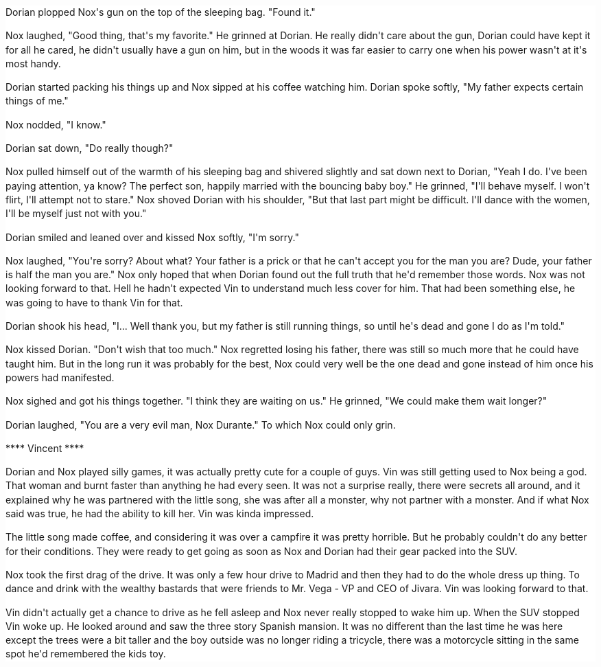Dorian plopped Nox's gun on the top of the sleeping bag.  "Found it."

Nox laughed, "Good thing, that's my favorite."  He grinned at Dorian.  He really didn't care about the gun, Dorian could have kept it for all he cared, he didn't usually have a gun on him, but in the woods it was far easier to carry one when his power wasn't at it's most handy.

Dorian started packing his things up and Nox sipped at his coffee watching him.  Dorian spoke softly, "My father expects certain things of me."

Nox nodded, "I know."

Dorian sat down, "Do really though?"

Nox pulled himself out of the warmth of his sleeping bag and shivered slightly and sat down next to Dorian, "Yeah I do.  I've been paying attention, ya know?  The perfect son, happily married with the bouncing baby boy."  He grinned, "I'll behave myself.  I won't flirt, I'll attempt not to stare."  Nox shoved Dorian with his shoulder, "But that last part might be difficult.  I'll dance with the women, I'll be myself just not with you."

Dorian smiled and leaned over and kissed Nox softly, "I'm sorry."

Nox laughed, "You're sorry?  About what?  Your father is a prick or that he can't accept you for the man you are?  Dude, your father is half the man you are."  Nox only hoped that when Dorian found out the full truth that he'd remember those words.  Nox was not looking forward to that.  Hell he hadn't expected Vin to understand much less cover for him.  That had been something else, he was going to have to thank Vin for that.

Dorian shook his head, "I... Well thank you, but my father is still running things, so until he's dead and gone I do as I'm told."

Nox kissed Dorian.  "Don't wish that too much."  Nox regretted losing his father, there was still so much more that he could have taught him.  But in the long run it was probably for the best, Nox could very well be the one dead and gone instead of him once his powers had manifested.

Nox sighed and got his things together.  "I think they are waiting on us."  He grinned, "We could make them wait longer?"

Dorian laughed, "You are a very evil man, Nox Durante."  To which Nox could only grin.

**** Vincent ****

Dorian and Nox played silly games, it was actually pretty cute for a couple of guys.  Vin was still getting used to Nox being a god.  That woman and burnt faster than anything he had every seen.  It was not a surprise really, there were secrets all around, and it explained why he was partnered with the little song, she was after all a monster, why not partner with a monster.  And if what Nox said was true, he had the ability to kill her.  Vin was kinda impressed.

The little song made coffee, and considering it was over a campfire it was pretty horrible.  But he probably couldn't do any better for their conditions.  They were ready to get going as soon as Nox and Dorian had their gear packed into the SUV.

Nox took the first drag of the drive.  It was only a few hour drive to Madrid and then they had to do the whole dress up thing.  To dance and drink with the wealthy bastards that were friends to Mr. Vega - VP and CEO of Jivara.   Vin was looking forward to that.

Vin didn't actually get a chance to drive as he fell asleep and Nox never really stopped to wake him up.  When the SUV stopped Vin woke up.  He looked around and saw the three story Spanish mansion.  It was no different than the last time he was here except the trees were a bit taller and the boy outside was no longer riding a tricycle, there was a motorcycle sitting in the same spot he'd remembered the kids toy.
